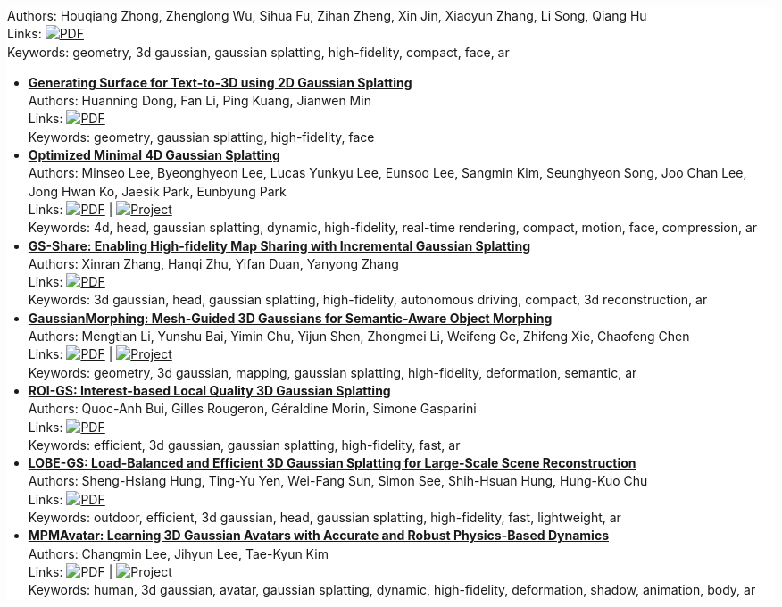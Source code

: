   Authors: Houqiang Zhong, Zhenglong Wu, Sihua Fu, Zihan Zheng, Xin Jin, Xiaoyun Zhang, Li Song, Qiang Hu  
  Links: [![PDF](https://img.shields.io/badge/PDF-arXiv-b31b1b.svg)](https://arxiv.org/pdf/2510.07830v1.pdf)  
  Keywords: geometry, 3d gaussian, gaussian splatting, high-fidelity, compact, face, ar  
- **[Generating Surface for Text-to-3D using 2D Gaussian Splatting](https://arxiv.org/abs/2510.06967v1)**  
  Authors: Huanning Dong, Fan Li, Ping Kuang, Jianwen Min  
  Links: [![PDF](https://img.shields.io/badge/PDF-arXiv-b31b1b.svg)](https://arxiv.org/pdf/2510.06967v1.pdf)  
  Keywords: geometry, gaussian splatting, high-fidelity, face  
- **[Optimized Minimal 4D Gaussian Splatting](https://arxiv.org/abs/2510.03857v1)**  
  Authors: Minseo Lee, Byeonghyeon Lee, Lucas Yunkyu Lee, Eunsoo Lee, Sangmin Kim, Seunghyeon Song, Joo Chan Lee, Jong Hwan Ko, Jaesik Park, Eunbyung Park  
  Links: [![PDF](https://img.shields.io/badge/PDF-arXiv-b31b1b.svg)](https://arxiv.org/pdf/2510.03857v1.pdf) | [![Project](https://img.shields.io/badge/-Project-blue)](https://minshirley.github.io/OMG4/.)  
  Keywords: 4d, head, gaussian splatting, dynamic, high-fidelity, real-time rendering, compact, motion, face, compression, ar  
- **[GS-Share: Enabling High-fidelity Map Sharing with Incremental Gaussian
  Splatting](https://arxiv.org/abs/2510.02884v1)**  
  Authors: Xinran Zhang, Hanqi Zhu, Yifan Duan, Yanyong Zhang  
  Links: [![PDF](https://img.shields.io/badge/PDF-arXiv-b31b1b.svg)](https://arxiv.org/pdf/2510.02884v1.pdf)  
  Keywords: 3d gaussian, head, gaussian splatting, high-fidelity, autonomous driving, compact, 3d reconstruction, ar  
- **[GaussianMorphing: Mesh-Guided 3D Gaussians for Semantic-Aware Object
  Morphing](https://arxiv.org/abs/2510.02034v1)**  
  Authors: Mengtian Li, Yunshu Bai, Yimin Chu, Yijun Shen, Zhongmei Li, Weifeng Ge, Zhifeng Xie, Chaofeng Chen  
  Links: [![PDF](https://img.shields.io/badge/PDF-arXiv-b31b1b.svg)](https://arxiv.org/pdf/2510.02034v1.pdf) | [![Project](https://img.shields.io/badge/-Project-blue)](https://baiyunshu.github.io/GAUSSIANMORPHING.github.io/)  
  Keywords: geometry, 3d gaussian, mapping, gaussian splatting, high-fidelity, deformation, semantic, ar  
- **[ROI-GS: Interest-based Local Quality 3D Gaussian Splatting](https://arxiv.org/abs/2510.01978v1)**  
  Authors: Quoc-Anh Bui, Gilles Rougeron, Géraldine Morin, Simone Gasparini  
  Links: [![PDF](https://img.shields.io/badge/PDF-arXiv-b31b1b.svg)](https://arxiv.org/pdf/2510.01978v1.pdf)  
  Keywords: efficient, 3d gaussian, gaussian splatting, high-fidelity, fast, ar  
- **[LOBE-GS: Load-Balanced and Efficient 3D Gaussian Splatting for
  Large-Scale Scene Reconstruction](https://arxiv.org/abs/2510.01767v1)**  
  Authors: Sheng-Hsiang Hung, Ting-Yu Yen, Wei-Fang Sun, Simon See, Shih-Hsuan Hung, Hung-Kuo Chu  
  Links: [![PDF](https://img.shields.io/badge/PDF-arXiv-b31b1b.svg)](https://arxiv.org/pdf/2510.01767v1.pdf)  
  Keywords: outdoor, efficient, 3d gaussian, head, gaussian splatting, high-fidelity, fast, lightweight, ar  
- **[MPMAvatar: Learning 3D Gaussian Avatars with Accurate and Robust
  Physics-Based Dynamics](https://arxiv.org/abs/2510.01619v1)**  
  Authors: Changmin Lee, Jihyun Lee, Tae-Kyun Kim  
  Links: [![PDF](https://img.shields.io/badge/PDF-arXiv-b31b1b.svg)](https://arxiv.org/pdf/2510.01619v1.pdf) | [![Project](https://img.shields.io/badge/-Project-blue)](https://KAISTChangmin.github.io/MPMAvatar/)  
  Keywords: human, 3d gaussian, avatar, gaussian splatting, dynamic, high-fidelity, deformation, shadow, animation, body, ar  
